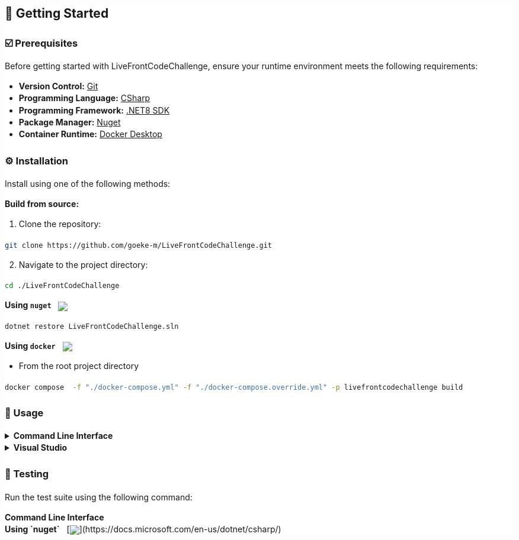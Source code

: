 
## 🚀 Getting Started

### ☑️ Prerequisites

Before getting started with LiveFrontCodeChallenge, ensure your runtime environment meets the following requirements:
- **Version Control:** [Git](https://git-scm.com/downloads)
- **Programming Language:** [CSharp](https://learn.microsoft.com/en-us/dotnet/csharp/)
- **Programming Framework:** [.NET8 SDK](https://dotnet.microsoft.com/en-us/download/dotnet/8.0)
- **Package Manager:** [Nuget](https://learn.microsoft.com/en-us/nuget/)
- **Container Runtime:** [Docker Desktop](https://www.docker.com/products/docker-desktop/)

### ⚙️ Installation

Install  using one of the following methods:

**Build from source:**

1. Clone the  repository:
```sh
git clone https://github.com/goeke-m/LiveFrontCodeChallenge.git
```

2. Navigate to the project directory:
```sh
cd ./LiveFrontCodeChallenge
```

**Using `nuget`** &nbsp; [<img align="center" src="https://img.shields.io/badge/C%23-239120.svg?style={badge_style}&logo=c-sharp&logoColor=white" />](https://docs.microsoft.com/en-us/dotnet/csharp/)

```sh
dotnet restore LiveFrontCodeChallenge.sln
```
**Using `docker`** &nbsp; [<img align="center" src="https://img.shields.io/badge/Docker-2CA5E0.svg?style={badge_style}&logo=docker&logoColor=white" />](https://www.docker.com/)
 
- From the root project directory

```sh
docker compose  -f "./docker-compose.yml" -f "./docker-compose.override.yml" -p livefrontcodechallenge build
```

### 🤖 Usage
<details><summary><b>Command Line Interface</b></summary></details>

<details><summary><b>Visual Studio</b></summary></details>


### 🧪 Testing
Run the test suite using the following command:

<detail>
	<summary><b>Command Line Interface</b></summary>
		<b>Using `nuget`</b> &nbsp; [<img align="center" src="https://img.shields.io/badge/C%23-239120.svg?style={badge_style}&logo=c-sharp&logoColor=white" />](https://docs.microsoft.com/en-us/dotnet/csharp/)
